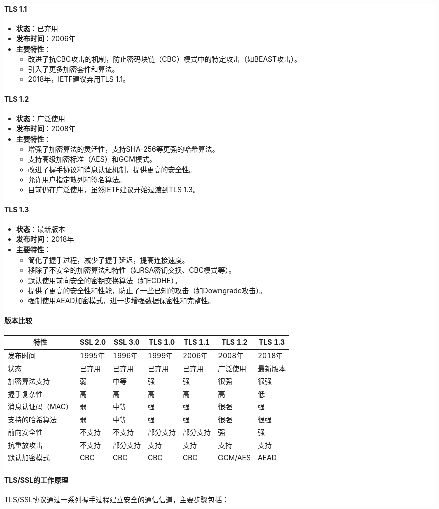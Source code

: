 #### TLS 1.1
- **状态**：已弃用
- **发布时间**：2006年
- **主要特性**：
  - 改进了抗CBC攻击的机制，防止密码块链（CBC）模式中的特定攻击（如BEAST攻击）。
  - 引入了更多加密套件和算法。
  - 2018年，IETF建议弃用TLS 1.1。

#### TLS 1.2
- **状态**：广泛使用
- **发布时间**：2008年
- **主要特性**：
  - 增强了加密算法的灵活性，支持SHA-256等更强的哈希算法。
  - 支持高级加密标准（AES）和GCM模式。
  - 改进了握手协议和消息认证机制，提供更高的安全性。
  - 允许用户指定散列和签名算法。
  - 目前仍在广泛使用，虽然IETF建议开始过渡到TLS 1.3。

#### TLS 1.3
- **状态**：最新版本
- **发布时间**：2018年
- **主要特性**：
  - 简化了握手过程，减少了握手延迟，提高连接速度。
  - 移除了不安全的加密算法和特性（如RSA密钥交换、CBC模式等）。
  - 默认使用前向安全的密钥交换算法（如ECDHE）。
  - 提供了更高的安全性和性能，防止了一些已知的攻击（如Downgrade攻击）。
  - 强制使用AEAD加密模式，进一步增强数据保密性和完整性。

#### 版本比较

| 特性                | SSL 2.0       | SSL 3.0       | TLS 1.0       | TLS 1.1       | TLS 1.2       | TLS 1.3       |
|---------------------|---------------|---------------|---------------|---------------|---------------|---------------|
| 发布时间            | 1995年        | 1996年        | 1999年        | 2006年        | 2008年        | 2018年        |
| 状态                | 已弃用        | 已弃用        | 已弃用        | 已弃用        | 广泛使用      | 最新版本      |
| 加密算法支持        | 弱            | 中等          | 强            | 强            | 很强          | 很强          |
| 握手复杂性          | 高            | 高            | 高            | 高            | 高            | 低            |
| 消息认证码（MAC）   | 弱            | 中等          | 强            | 强            | 很强          | 强            |
| 支持的哈希算法      | 弱            | 中等          | 强            | 强            | 很强          | 很强          |
| 前向安全性          | 不支持        | 不支持        | 部分支持      | 部分支持      | 强            | 强            |
| 抗重放攻击          | 不支持        | 部分支持      | 支持          | 支持          | 支持          | 支持          |
| 默认加密模式        | CBC           | CBC           | CBC           | CBC           | GCM/AES       | AEAD          |


#### TLS/SSL的工作原理

TLS/SSL协议通过一系列握手过程建立安全的通信信道，主要步骤包括：
